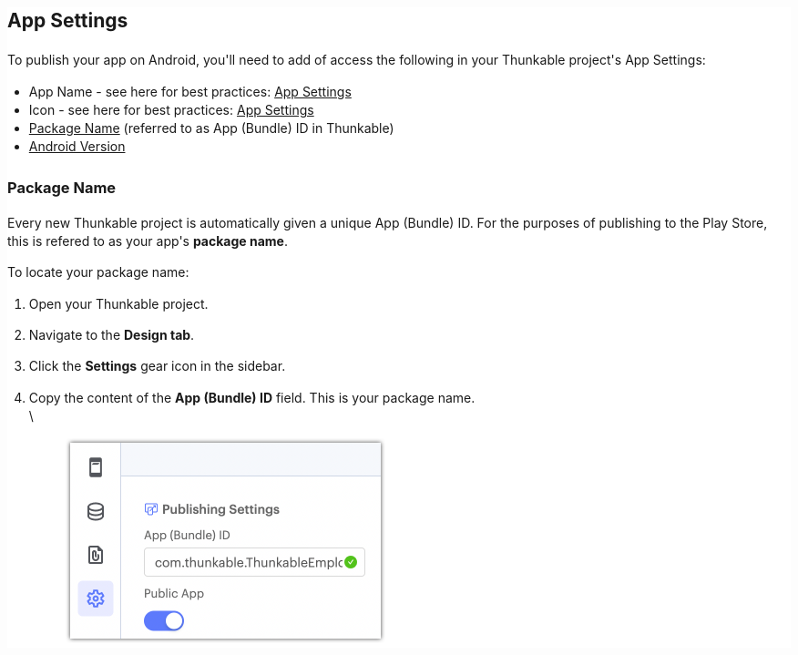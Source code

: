 ## App Settings

To publish your app on Android, you'll need to add of access the following in your Thunkable project's App Settings:

* App Name - see here for best practices: [App Settings](../settings/project-settings/)
* Icon - see here for best practices: [App Settings](../settings/project-settings/)
* [Package Name](publish-to-play-store-android.md#package-name) (referred to as App (Bundle) ID in Thunkable)&#x20;
* [Android Version](publish-to-play-store-android.md#android-version)

### Package Name

Every new Thunkable project is automatically given a unique App (Bundle) ID. For the purposes of publishing to the Play Store, this is refered to as your app's **package name**. &#x20;

To locate your package name:

1. Open your Thunkable project.
2. Navigate to the **Design tab**.
3. Click the **Settings** gear icon in the sidebar.
4.  Copy the content of the **App (Bundle) ID** field. This is your package name. \
    \


    <div align="left">

    <figure><img src="../.gitbook/assets/App Settings  App Bundle ID.png" alt="" width="351"><figcaption></figcaption></figure>

    </div>
